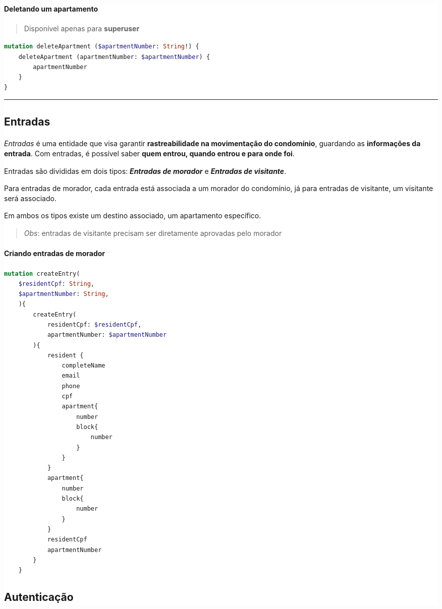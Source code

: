#### Deletando um apartamento
> Disponível apenas para **superuser**
```graphql
mutation deleteApartment ($apartmentNumber: String!) {
    deleteApartment (apartmentNumber: $apartmentNumber) {
        apartmentNumber
    }
}
```

---

## Entradas

*Entradas* é uma entidade que visa garantir **rastreabilidade na movimentação do condomínio**, guardando as **informações da entrada**. Com entradas, é possível saber **quem entrou, quando entrou e para onde foi**.

Entradas são divididas em dois tipos: ***Entradas de morador*** e ***Entradas de visitante***.

Para entradas de morador, cada entrada está associada a um morador do condomínio, já para entradas de visitante, um visitante será associado.

Em ambos os tipos existe um destino associado, um apartamento específico.

> *Obs*: entradas de visitante precisam ser diretamente aprovadas pelo morador

#### Criando entradas de morador
```graphql
mutation createEntry(
    $residentCpf: String,
    $apartmentNumber: String,
    ){
        createEntry(
            residentCpf: $residentCpf,
            apartmentNumber: $apartmentNumber
        ){
            resident {
                completeName
                email
                phone
                cpf
                apartment{
                    number
                    block{
                        number
                    }
                }
            }
            apartment{
                number
                block{
                    number
                }
            }
            residentCpf
            apartmentNumber
        }
    }
```

## Autenticação

